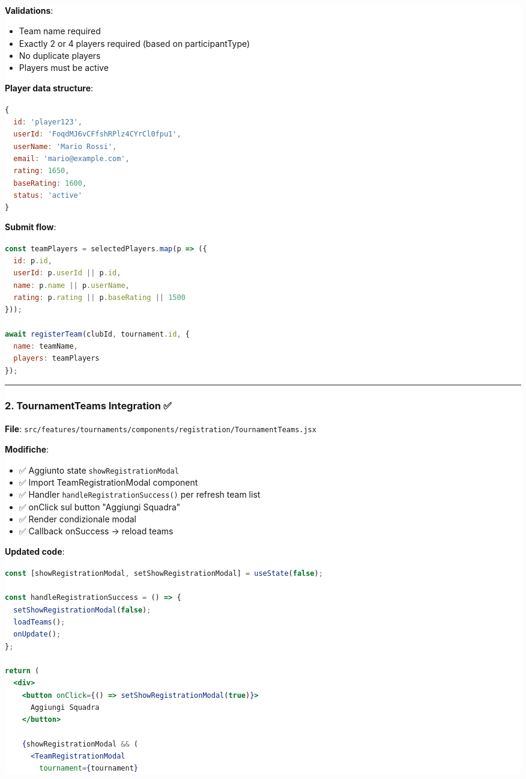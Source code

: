**Validations**:
- Team name required
- Exactly 2 or 4 players required (based on participantType)
- No duplicate players
- Players must be active

**Player data structure**:
```javascript
{
  id: 'player123',
  userId: 'FoqdMJ6vCFfshRPlz4CYrCl0fpu1',
  userName: 'Mario Rossi',
  email: 'mario@example.com',
  rating: 1650,
  baseRating: 1600,
  status: 'active'
}
```

**Submit flow**:
```javascript
const teamPlayers = selectedPlayers.map(p => ({
  id: p.id,
  userId: p.userId || p.id,
  name: p.name || p.userName,
  rating: p.rating || p.baseRating || 1500
}));

await registerTeam(clubId, tournament.id, {
  name: teamName,
  players: teamPlayers
});
```

---

### 2. TournamentTeams Integration ✅

**File**: `src/features/tournaments/components/registration/TournamentTeams.jsx`

**Modifiche**:
- ✅ Aggiunto state `showRegistrationModal`
- ✅ Import TeamRegistrationModal component
- ✅ Handler `handleRegistrationSuccess()` per refresh team list
- ✅ onClick sul button "Aggiungi Squadra"
- ✅ Render condizionale modal
- ✅ Callback onSuccess → reload teams

**Updated code**:
```jsx
const [showRegistrationModal, setShowRegistrationModal] = useState(false);

const handleRegistrationSuccess = () => {
  setShowRegistrationModal(false);
  loadTeams();
  onUpdate();
};

return (
  <div>
    <button onClick={() => setShowRegistrationModal(true)}>
      Aggiungi Squadra
    </button>
    
    {showRegistrationModal && (
      <TeamRegistrationModal
        tournament={tournament}
```